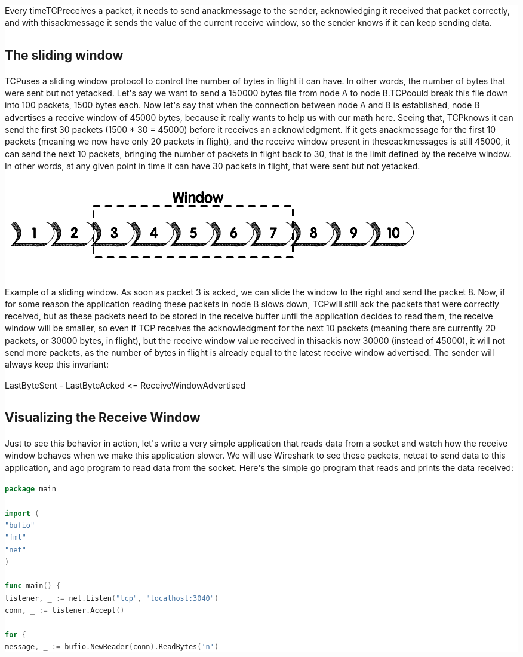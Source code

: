 Every timeTCPreceives a packet, it needs to send anackmessage to the sender, acknowledging it received that packet correctly, and with thisackmessage it sends the value of the current receive window, so the sender knows if it can keep sending data.

## The sliding window

TCPuses a sliding window protocol to control the number of bytes in flight it can have. In other words, the number of bytes that were sent but not yetacked.
Let's say we want to send a 150000 bytes file from node A to node B.TCPcould break this file down into 100 packets, 1500 bytes each. Now let's say that when the connection between node A and B is established, node B advertises a receive window of 45000 bytes, because it really wants to help us with our math here.
Seeing that, TCPknows it can send the first 30 packets (1500 * 30 = 45000) before it receives an acknowledgment. If it gets anackmessage for the first 10 packets (meaning we now have only 20 packets in flight), and the receive window present in theseackmessages is still 45000, it can send the next 10 packets, bringing the number of packets in flight back to 30, that is the limit defined by the receive window. In other words, at any given point in time it can have 30 packets in flight, that were sent but not yetacked.

![Window 10 ](media/TCP-Connection-Oriented-Protocol_Flow-Control-image4.png)

Example of a sliding window. As soon as packet 3 is acked, we can slide the window to the right and send the packet 8.
Now, if for some reason the application reading these packets in node B slows down, TCPwill still ack the packets that were correctly received, but as these packets need to be stored in the receive buffer until the application decides to read them, the receive window will be smaller, so even if TCP receives the acknowledgment for the next 10 packets (meaning there are currently 20 packets, or 30000 bytes, in flight), but the receive window value received in thisackis now 30000 (instead of 45000), it will not send more packets, as the number of bytes in flight is already equal to the latest receive window advertised.
The sender will always keep this invariant:

LastByteSent - LastByteAcked <= ReceiveWindowAdvertised

## Visualizing the Receive Window

Just to see this behavior in action, let's write a very simple application that reads data from a socket and watch how the receive window behaves when we make this application slower. We will use Wireshark to see these packets, netcat to send data to this application, and ago program to read data from the socket.
Here's the simple go program that reads and prints the data received:

```go
package main

import (
"bufio"
"fmt"
"net"
)

func main() {
listener, _ := net.Listen("tcp", "localhost:3040")
conn, _ := listener.Accept()

for {
message, _ := bufio.NewReader(conn).ReadBytes('n')
```